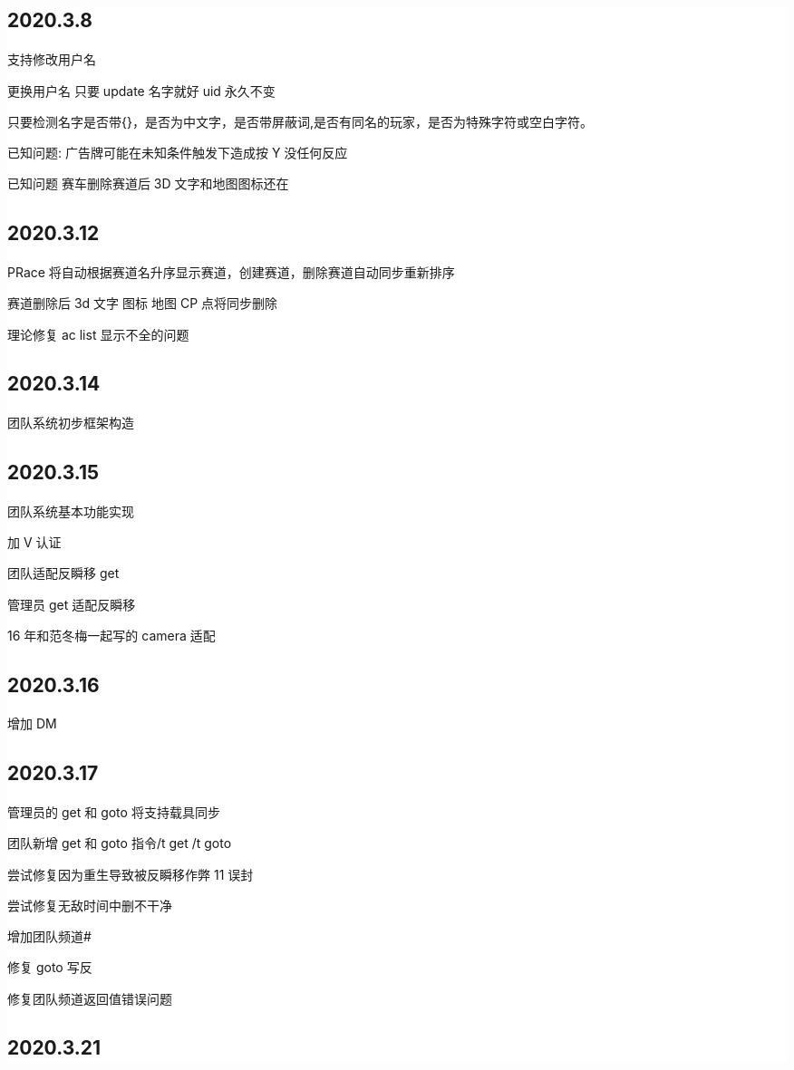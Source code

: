 ## 2020.3.8

支持修改用户名

更换用户名 只要 update 名字就好 uid 永久不变

只要检测名字是否带{}，是否为中文字，是否带屏蔽词,是否有同名的玩家，是否为特殊字符或空白字符。

已知问题: 广告牌可能在未知条件触发下造成按 Y 没任何反应

已知问题 赛车删除赛道后 3D 文字和地图图标还在

## 2020.3.12

PRace 将自动根据赛道名升序显示赛道，创建赛道，删除赛道自动同步重新排序

赛道删除后 3d 文字 图标 地图 CP 点将同步删除

理论修复 ac list 显示不全的问题

## 2020.3.14

团队系统初步框架构造

## 2020.3.15

团队系统基本功能实现

加 V 认证

团队适配反瞬移 get

管理员 get 适配反瞬移

16 年和范冬梅一起写的 camera 适配

## 2020.3.16

增加 DM

## 2020.3.17

管理员的 get 和 goto 将支持载具同步

团队新增 get 和 goto 指令/t get /t goto

尝试修复因为重生导致被反瞬移作弊 11 误封

尝试修复无敌时间中删不干净

增加团队频道#

修复 goto 写反

修复团队频道返回值错误问题

## 2020.3.21

